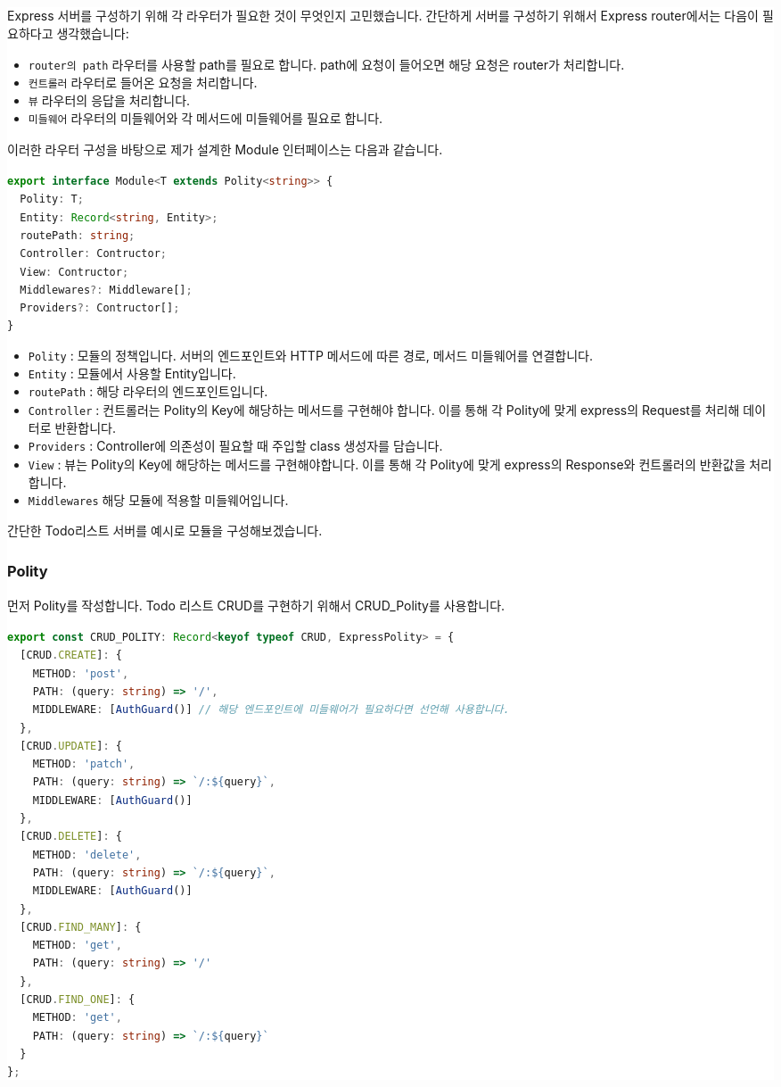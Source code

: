 Express 서버를 구성하기 위해 각 라우터가 필요한 것이 무엇인지 고민했습니다. 간단하게 서버를 구성하기 위해서 Express router에서는 다음이 필요하다고 생각했습니다:

- `router의 path` 라우터를 사용할 path를 필요로 합니다. path에 요청이 들어오면 해당 요청은 router가 처리합니다.
- `컨트롤러` 라우터로 들어온 요청을 처리합니다.
- `뷰` 라우터의 응답을 처리합니다.
- `미들웨어` 라우터의 미들웨어와 각 메서드에 미들웨어를 필요로 합니다.

이러한 라우터 구성을 바탕으로 제가 설계한 Module 인터페이스는 다음과 같습니다.

```ts
export interface Module<T extends Polity<string>> {
  Polity: T;
  Entity: Record<string, Entity>;
  routePath: string;
  Controller: Contructor;
  View: Contructor;
  Middlewares?: Middleware[];
  Providers?: Contructor[];
}
```

- `Polity` : 모듈의 정책입니다. 서버의 엔드포인트와 HTTP 메서드에 따른 경로, 메서드 미들웨어를 연결합니다.
- `Entity` : 모듈에서 사용할 Entity입니다.
- `routePath` : 해당 라우터의 엔드포인트입니다.
- `Controller` : 컨트롤러는 Polity의 Key에 해당하는 메서드를 구현해야 합니다. 이를 통해 각 Polity에 맞게 express의 Request를 처리해 데이터로 반환합니다.
- `Providers` : Controller에 의존성이 필요할 때 주입할 class 생성자를 담습니다.
- `View` : 뷰는 Polity의 Key에 해당하는 메서드를 구현해야합니다. 이를 통해 각 Polity에 맞게 express의 Response와 컨트롤러의 반환값을 처리합니다.
- `Middlewares` 해당 모듈에 적용할 미들웨어입니다.

간단한 Todo리스트 서버를 예시로 모듈을 구성해보겠습니다.

### Polity

먼저 Polity를 작성합니다. Todo 리스트 CRUD를 구현하기 위해서 CRUD_Polity를 사용합니다.

```ts
export const CRUD_POLITY: Record<keyof typeof CRUD, ExpressPolity> = {
  [CRUD.CREATE]: {
    METHOD: 'post',
    PATH: (query: string) => '/',
    MIDDLEWARE: [AuthGuard()] // 해당 엔드포인트에 미들웨어가 필요하다면 선언해 사용합니다.
  },
  [CRUD.UPDATE]: {
    METHOD: 'patch',
    PATH: (query: string) => `/:${query}`,
    MIDDLEWARE: [AuthGuard()]
  },
  [CRUD.DELETE]: {
    METHOD: 'delete',
    PATH: (query: string) => `/:${query}`,
    MIDDLEWARE: [AuthGuard()]
  },
  [CRUD.FIND_MANY]: {
    METHOD: 'get',
    PATH: (query: string) => '/'
  },
  [CRUD.FIND_ONE]: {
    METHOD: 'get',
    PATH: (query: string) => `/:${query}`
  }
};
```
